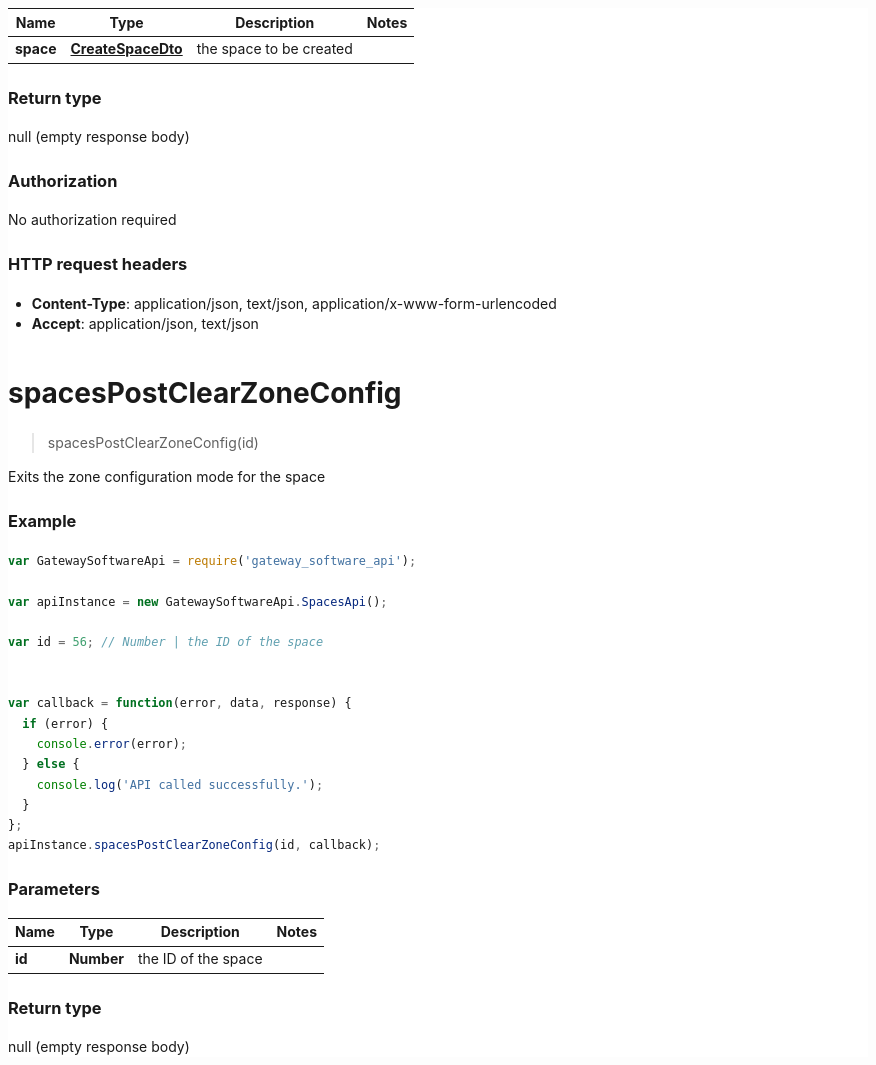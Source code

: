 Name | Type | Description  | Notes
------------- | ------------- | ------------- | -------------
 **space** | [**CreateSpaceDto**](CreateSpaceDto.md)| the space to be created | 

### Return type

null (empty response body)

### Authorization

No authorization required

### HTTP request headers

 - **Content-Type**: application/json, text/json, application/x-www-form-urlencoded
 - **Accept**: application/json, text/json

<a name="spacesPostClearZoneConfig"></a>
# **spacesPostClearZoneConfig**
> spacesPostClearZoneConfig(id)

Exits the zone configuration mode for the space

### Example
```javascript
var GatewaySoftwareApi = require('gateway_software_api');

var apiInstance = new GatewaySoftwareApi.SpacesApi();

var id = 56; // Number | the ID of the space


var callback = function(error, data, response) {
  if (error) {
    console.error(error);
  } else {
    console.log('API called successfully.');
  }
};
apiInstance.spacesPostClearZoneConfig(id, callback);
```

### Parameters

Name | Type | Description  | Notes
------------- | ------------- | ------------- | -------------
 **id** | **Number**| the ID of the space | 

### Return type

null (empty response body)
